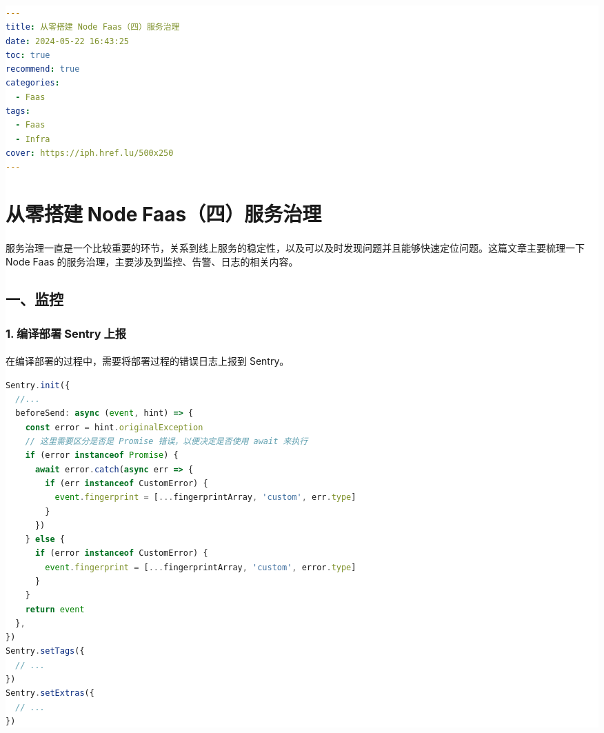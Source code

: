 ```yaml
---
title: 从零搭建 Node Faas（四）服务治理
date: 2024-05-22 16:43:25
toc: true
recommend: true
categories:
  - Faas
tags:
  - Faas
  - Infra
cover: https://iph.href.lu/500x250
---
```



# 从零搭建 Node Faas（四）服务治理

服务治理一直是一个比较重要的环节，关系到线上服务的稳定性，以及可以及时发现问题并且能够快速定位问题。这篇文章主要梳理一下 Node Faas 的服务治理，主要涉及到监控、告警、日志的相关内容。

## 一、监控

### 1. 编译部署 Sentry 上报

在编译部署的过程中，需要将部署过程的错误日志上报到 Sentry。

```ts
Sentry.init({
  //...
  beforeSend: async (event, hint) => {
    const error = hint.originalException
    // 这里需要区分是否是 Promise 错误，以便决定是否使用 await 来执行
    if (error instanceof Promise) {
      await error.catch(async err => {
        if (err instanceof CustomError) {
          event.fingerprint = [...fingerprintArray, 'custom', err.type]
        }
      })
    } else {
      if (error instanceof CustomError) {
        event.fingerprint = [...fingerprintArray, 'custom', error.type]
      }
    }
    return event
  },
})
Sentry.setTags({
  // ...
})
Sentry.setExtras({
  // ...
})
```
